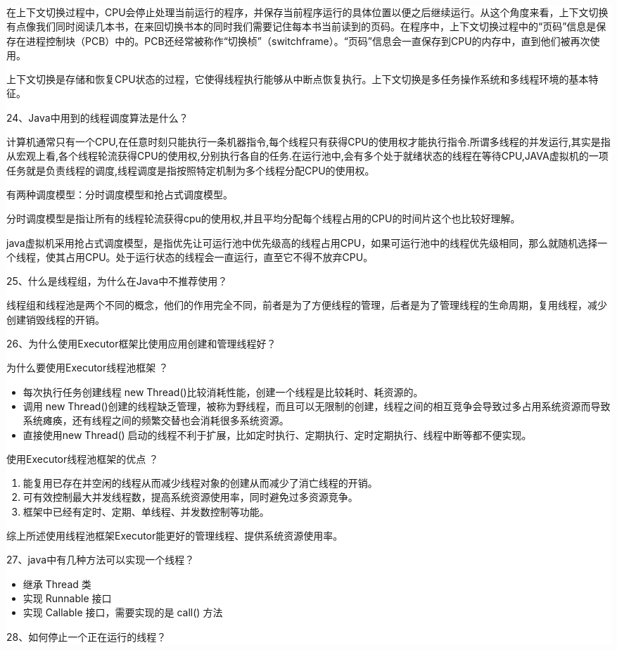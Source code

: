 

在上下文切换过程中，CPU会停止处理当前运行的程序，并保存当前程序运行的具体位置以便之后继续运行。从这个角度来看，上下文切换有点像我们同时阅读几本书，在来回切换书本的同时我们需要记住每本书当前读到的页码。在程序中，上下文切换过程中的“页码”信息是保存在进程控制块（PCB）中的。PCB还经常被称作“切换桢”（switchframe）。“页码”信息会一直保存到CPU的内存中，直到他们被再次使用。 


上下文切换是存储和恢复CPU状态的过程，它使得线程执行能够从中断点恢复执行。上下文切换是多任务操作系统和多线程环境的基本特征。

24、Java中用到的线程调度算法是什么？



计算机通常只有一个CPU,在任意时刻只能执行一条机器指令,每个线程只有获得CPU的使用权才能执行指令.所谓多线程的并发运行,其实是指从宏观上看,各个线程轮流获得CPU的使用权,分别执行各自的任务.在运行池中,会有多个处于就绪状态的线程在等待CPU,JAVA虚拟机的一项任务就是负责线程的调度,线程调度是指按照特定机制为多个线程分配CPU的使用权。



有两种调度模型：分时调度模型和抢占式调度模型。 



分时调度模型是指让所有的线程轮流获得cpu的使用权,并且平均分配每个线程占用的CPU的时间片这个也比较好理解。



java虚拟机采用抢占式调度模型，是指优先让可运行池中优先级高的线程占用CPU，如果可运行池中的线程优先级相同，那么就随机选择一个线程，使其占用CPU。处于运行状态的线程会一直运行，直至它不得不放弃CPU。



25、什么是线程组，为什么在Java中不推荐使用？



线程组和线程池是两个不同的概念，他们的作用完全不同，前者是为了方便线程的管理，后者是为了管理线程的生命周期，复用线程，减少创建销毁线程的开销。

26、为什么使用Executor框架比使用应用创建和管理线程好？



为什么要使用Executor线程池框架 ？

- 每次执行任务创建线程 new Thread()比较消耗性能，创建一个线程是比较耗时、耗资源的。 
- 调用 new Thread()创建的线程缺乏管理，被称为野线程，而且可以无限制的创建，线程之间的相互竞争会导致过多占用系统资源而导致系统瘫痪，还有线程之间的频繁交替也会消耗很多系统资源。 
- 直接使用new Thread() 启动的线程不利于扩展，比如定时执行、定期执行、定时定期执行、线程中断等都不便实现。



使用Executor线程池框架的优点 ？

1. 能复用已存在并空闲的线程从而减少线程对象的创建从而减少了消亡线程的开销。 
2. 可有效控制最大并发线程数，提高系统资源使用率，同时避免过多资源竞争。 
3. 框架中已经有定时、定期、单线程、并发数控制等功能。 



综上所述使用线程池框架Executor能更好的管理线程、提供系统资源使用率。



27、java中有几种方法可以实现一个线程？

- 继承 Thread 类
- 实现 Runnable 接口
- 实现 Callable 接口，需要实现的是 call() 方法



28、如何停止一个正在运行的线程？
